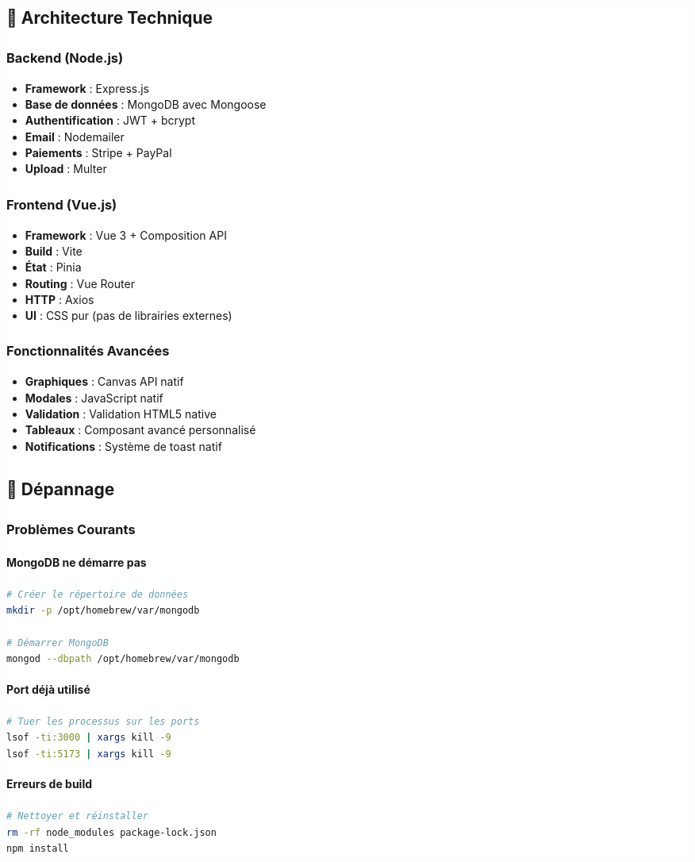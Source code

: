 ## 🔧 Architecture Technique

### Backend (Node.js)
- **Framework** : Express.js
- **Base de données** : MongoDB avec Mongoose
- **Authentification** : JWT + bcrypt
- **Email** : Nodemailer
- **Paiements** : Stripe + PayPal
- **Upload** : Multer

### Frontend (Vue.js)
- **Framework** : Vue 3 + Composition API
- **Build** : Vite
- **État** : Pinia
- **Routing** : Vue Router
- **HTTP** : Axios
- **UI** : CSS pur (pas de librairies externes)

### Fonctionnalités Avancées
- **Graphiques** : Canvas API natif
- **Modales** : JavaScript natif
- **Validation** : Validation HTML5 native
- **Tableaux** : Composant avancé personnalisé
- **Notifications** : Système de toast natif

## 🐛 Dépannage

### Problèmes Courants

#### MongoDB ne démarre pas
```bash
# Créer le répertoire de données
mkdir -p /opt/homebrew/var/mongodb

# Démarrer MongoDB
mongod --dbpath /opt/homebrew/var/mongodb
```

#### Port déjà utilisé
```bash
# Tuer les processus sur les ports
lsof -ti:3000 | xargs kill -9
lsof -ti:5173 | xargs kill -9
```

#### Erreurs de build
```bash
# Nettoyer et réinstaller
rm -rf node_modules package-lock.json
npm install
```
